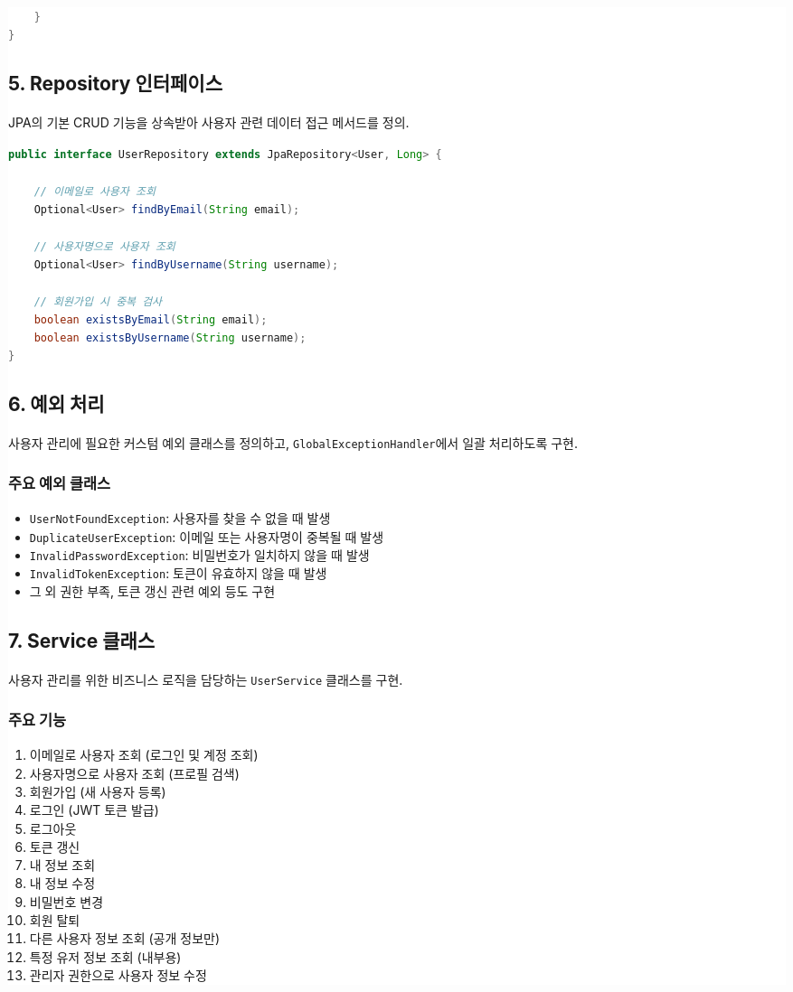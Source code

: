 ```java
    }
}
```

## 5. Repository 인터페이스

JPA의 기본 CRUD 기능을 상속받아 사용자 관련 데이터 접근 메서드를 정의.

```java
public interface UserRepository extends JpaRepository<User, Long> {
    
    // 이메일로 사용자 조회
    Optional<User> findByEmail(String email);

    // 사용자명으로 사용자 조회
    Optional<User> findByUsername(String username);

    // 회원가입 시 중복 검사
    boolean existsByEmail(String email);
    boolean existsByUsername(String username);
}
```

## 6. 예외 처리

사용자 관리에 필요한 커스텀 예외 클래스를 정의하고, `GlobalExceptionHandler`에서 일괄 처리하도록 구현.

### 주요 예외 클래스
- `UserNotFoundException`: 사용자를 찾을 수 없을 때 발생
- `DuplicateUserException`: 이메일 또는 사용자명이 중복될 때 발생
- `InvalidPasswordException`: 비밀번호가 일치하지 않을 때 발생
- `InvalidTokenException`: 토큰이 유효하지 않을 때 발생
- 그 외 권한 부족, 토큰 갱신 관련 예외 등도 구현

## 7. Service 클래스

사용자 관리를 위한 비즈니스 로직을 담당하는 `UserService` 클래스를 구현.

### 주요 기능
1. 이메일로 사용자 조회 (로그인 및 계정 조회)
2. 사용자명으로 사용자 조회 (프로필 검색)
3. 회원가입 (새 사용자 등록)
4. 로그인 (JWT 토큰 발급)
5. 로그아웃
6. 토큰 갱신
7. 내 정보 조회
8. 내 정보 수정
9. 비밀번호 변경
10. 회원 탈퇴
11. 다른 사용자 정보 조회 (공개 정보만)
12. 특정 유저 정보 조회 (내부용)
13. 관리자 권한으로 사용자 정보 수정
